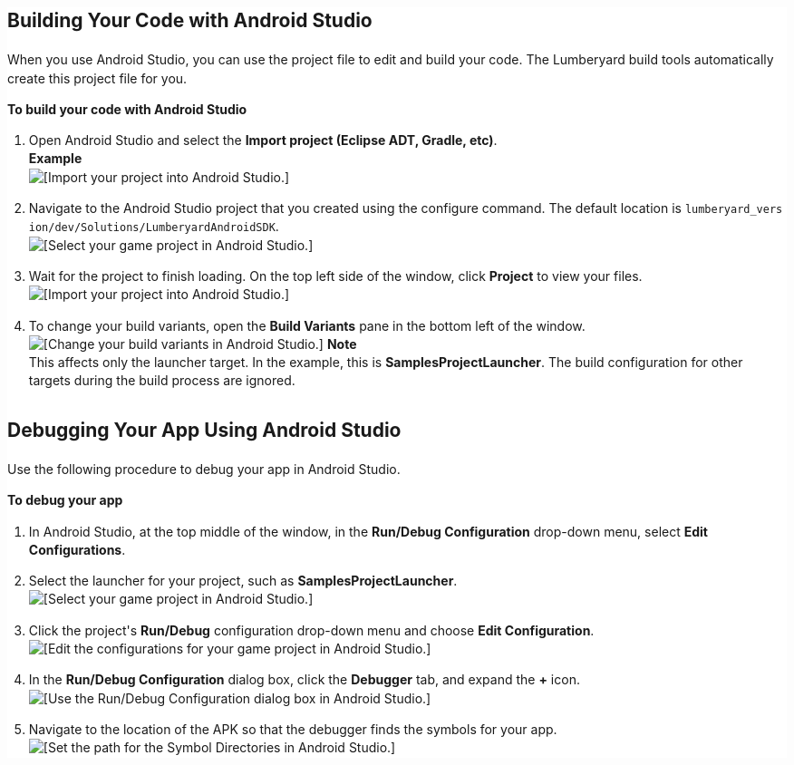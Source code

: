 ## Building Your Code with Android Studio<a name="building-your-code-with-android-studio"></a>

When you use Android Studio, you can use the project file to edit and build your code\. The Lumberyard build tools automatically create this project file for you\.

**To build your code with Android Studio**

1. Open Android Studio and select the **Import project \(Eclipse ADT, Gradle, etc\)**\.  
**Example**    
![\[Import your project into Android Studio.\]](http://docs.aws.amazon.com/lumberyard/latest/userguide/images/android-studio-build-code-1.png)

1. Navigate to the Android Studio project that you created using the configure command\. The default location is `lumberyard_version/dev/Solutions/LumberyardAndroidSDK`\.  
![\[Select your game project in Android Studio.\]](http://docs.aws.amazon.com/lumberyard/latest/userguide/images/android-studio-build-code-2.png)

1. Wait for the project to finish loading\. On the top left side of the window, click **Project** to view your files\.  
![\[Import your project into Android Studio.\]](http://docs.aws.amazon.com/lumberyard/latest/userguide/images/android-studio-build-code-3.png)

1. To change your build variants, open the **Build Variants** pane in the bottom left of the window\.  
![\[Change your build variants in Android Studio.\]](http://docs.aws.amazon.com/lumberyard/latest/userguide/images/android-studio-build-code-4.png)
**Note**  
This affects only the launcher target\. In the example, this is **SamplesProjectLauncher**\. The build configuration for other targets during the build process are ignored\.

## Debugging Your App Using Android Studio<a name="debug-your-app-with-android-studio"></a>

Use the following procedure to debug your app in Android Studio\.

**To debug your app**

1. In Android Studio, at the top middle of the window, in the **Run/Debug Configuration** drop\-down menu, select **Edit Configurations**\.

1. Select the launcher for your project, such as **SamplesProjectLauncher**\.  
![\[Select your game project in Android Studio.\]](http://docs.aws.amazon.com/lumberyard/latest/userguide/images/android-studio-build-code-5.png)

1. Click the project's **Run/Debug** configuration drop\-down menu and choose **Edit Configuration**\.  
![\[Edit the configurations for your game project in Android Studio.\]](http://docs.aws.amazon.com/lumberyard/latest/userguide/images/android-studio-build-code-6.png)

1. In the **Run/Debug Configuration** dialog box, click the **Debugger** tab, and expand the **\+** icon\.  
![\[Use the Run/Debug Configuration dialog box in Android Studio.\]](http://docs.aws.amazon.com/lumberyard/latest/userguide/images/android-studio-build-code-7.png)

1. Navigate to the location of the APK so that the debugger finds the symbols for your app\.  
![\[Set the path for the Symbol Directories in Android Studio.\]](http://docs.aws.amazon.com/lumberyard/latest/userguide/images/android-studio-build-code-8.png)
